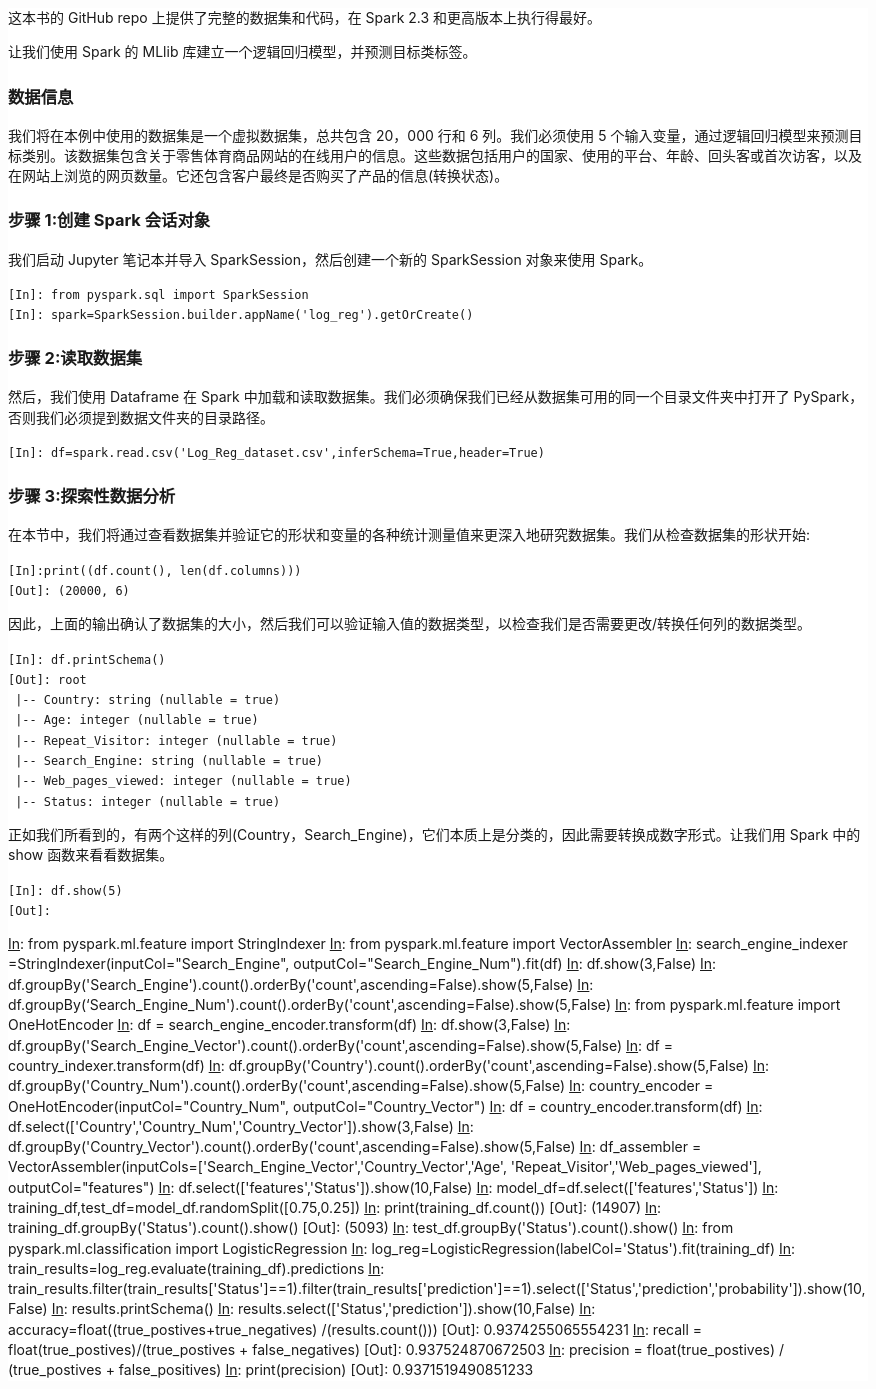 这本书的 GitHub repo 上提供了完整的数据集和代码，在 Spark 2.3 和更高版本上执行得最好。

让我们使用 Spark 的 MLlib 库建立一个逻辑回归模型，并预测目标类标签。

### 数据信息

我们将在本例中使用的数据集是一个虚拟数据集，总共包含 20，000 行和 6 列。我们必须使用 5 个输入变量，通过逻辑回归模型来预测目标类别。该数据集包含关于零售体育商品网站的在线用户的信息。这些数据包括用户的国家、使用的平台、年龄、回头客或首次访客，以及在网站上浏览的网页数量。它还包含客户最终是否购买了产品的信息(转换状态)。

### 步骤 1:创建 Spark 会话对象

我们启动 Jupyter 笔记本并导入 SparkSession，然后创建一个新的 SparkSession 对象来使用 Spark。

```
[In]: from pyspark.sql import SparkSession
[In]: spark=SparkSession.builder.appName('log_reg').getOrCreate()

```

### 步骤 2:读取数据集

然后，我们使用 Dataframe 在 Spark 中加载和读取数据集。我们必须确保我们已经从数据集可用的同一个目录文件夹中打开了 PySpark，否则我们必须提到数据文件夹的目录路径。

```
[In]: df=spark.read.csv('Log_Reg_dataset.csv',inferSchema=True,header=True)

```

### 步骤 3:探索性数据分析

在本节中，我们将通过查看数据集并验证它的形状和变量的各种统计测量值来更深入地研究数据集。我们从检查数据集的形状开始:

```
[In]:print((df.count(), len(df.columns)))
[Out]: (20000, 6)

```

因此，上面的输出确认了数据集的大小，然后我们可以验证输入值的数据类型，以检查我们是否需要更改/转换任何列的数据类型。

```
[In]: df.printSchema()
[Out]: root
 |-- Country: string (nullable = true)
 |-- Age: integer (nullable = true)
 |-- Repeat_Visitor: integer (nullable = true)
 |-- Search_Engine: string (nullable = true)
 |-- Web_pages_viewed: integer (nullable = true)
 |-- Status: integer (nullable = true)

```

正如我们所看到的，有两个这样的列(Country，Search_Engine)，它们本质上是分类的，因此需要转换成数字形式。让我们用 Spark 中的 show 函数来看看数据集。

```
[In]: df.show(5)
[Out]:

```


[In]: df.describe().show()
[In]: df.groupBy('Country').count().show()
[In]: df.groupBy('Search_Engine').count().show()
[In]: df.groupBy('Status').count().show()
[In]: df.groupBy('Country').mean().show()
[In]: df.groupBy('Search_Engine').mean().show()
[In]: df.groupBy(Status).mean().show()
[In]: from pyspark.ml.feature import StringIndexer
[In]: from pyspark.ml.feature import VectorAssembler
[In]: search_engine_indexer =StringIndexer(inputCol="Search_Engine", outputCol="Search_Engine_Num").fit(df)
[In]: df.show(3,False)
[In]: df.groupBy('Search_Engine').count().orderBy('count',ascending=False).show(5,False)
[In]: df.groupBy(‘Search_Engine_Num').count().orderBy('count',ascending=False).show(5,False)
[In]: from pyspark.ml.feature import OneHotEncoder
 [In]: df = search_engine_encoder.transform(df)
[In]: df.show(3,False)
[In]: df.groupBy('Search_Engine_Vector').count().orderBy('count',ascending=False).show(5,False)
[In]: df = country_indexer.transform(df)
[In]: df.groupBy('Country').count().orderBy('count',ascending=False).show(5,False)
[In]: df.groupBy('Country_Num').count().orderBy('count',ascending=False).show(5,False)
[In]: country_encoder = OneHotEncoder(inputCol="Country_Num", outputCol="Country_Vector")
[In]: df = country_encoder.transform(df)
[In]: df.select(['Country','Country_Num','Country_Vector']).show(3,False)
[In]: df.groupBy('Country_Vector').count().orderBy('count',ascending=False).show(5,False)
[In]: df_assembler = VectorAssembler(inputCols=['Search_Engine_Vector','Country_Vector','Age', 'Repeat_Visitor','Web_pages_viewed'], outputCol="features")
[In]: df.select(['features','Status']).show(10,False)
 [In]: model_df=df.select(['features','Status'])
[In]: training_df,test_df=model_df.randomSplit([0.75,0.25])
[In]: print(training_df.count())
[Out]: (14907)
[In]: training_df.groupBy('Status').count().show()
[Out]: (5093)
[In]: test_df.groupBy('Status').count().show()
[In]: from pyspark.ml.classification import LogisticRegression
[In]: log_reg=LogisticRegression(labelCol='Status').fit(training_df)
[In]: train_results=log_reg.evaluate(training_df).predictions
[In]: train_results.filter(train_results['Status']==1).filter(train_results['prediction']==1).select(['Status','prediction','probability']).show(10,False)
[In]: results.printSchema()
[In]: results.select(['Status','prediction']).show(10,False)
[In]: accuracy=float((true_postives+true_negatives) /(results.count()))
[Out]: 0.9374255065554231
[In]: recall = float(true_postives)/(true_postives + false_negatives)
[Out]: 0.937524870672503
[In]: precision = float(true_postives) / (true_postives + false_positives)
[In]: print(precision)
[Out]: 0.9371519490851233